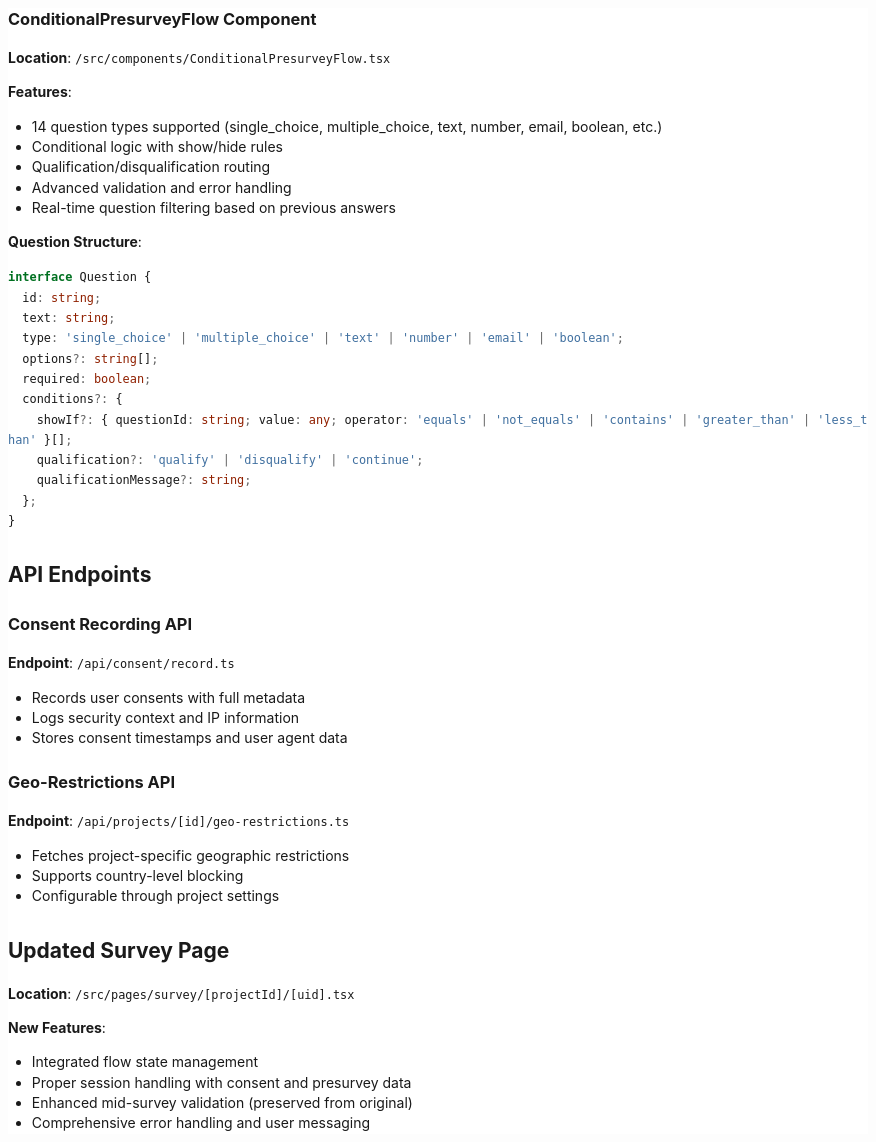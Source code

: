 ### ConditionalPresurveyFlow Component

**Location**: `/src/components/ConditionalPresurveyFlow.tsx`

**Features**:
- 14 question types supported (single_choice, multiple_choice, text, number, email, boolean, etc.)
- Conditional logic with show/hide rules
- Qualification/disqualification routing
- Advanced validation and error handling
- Real-time question filtering based on previous answers

**Question Structure**:
```typescript
interface Question {
  id: string;
  text: string;
  type: 'single_choice' | 'multiple_choice' | 'text' | 'number' | 'email' | 'boolean';
  options?: string[];
  required: boolean;
  conditions?: {
    showIf?: { questionId: string; value: any; operator: 'equals' | 'not_equals' | 'contains' | 'greater_than' | 'less_than' }[];
    qualification?: 'qualify' | 'disqualify' | 'continue';
    qualificationMessage?: string;
  };
}
```

## API Endpoints

### Consent Recording API

**Endpoint**: `/api/consent/record.ts`
- Records user consents with full metadata
- Logs security context and IP information
- Stores consent timestamps and user agent data

### Geo-Restrictions API

**Endpoint**: `/api/projects/[id]/geo-restrictions.ts`
- Fetches project-specific geographic restrictions
- Supports country-level blocking
- Configurable through project settings

## Updated Survey Page

**Location**: `/src/pages/survey/[projectId]/[uid].tsx`

**New Features**:
- Integrated flow state management
- Proper session handling with consent and presurvey data
- Enhanced mid-survey validation (preserved from original)
- Comprehensive error handling and user messaging
